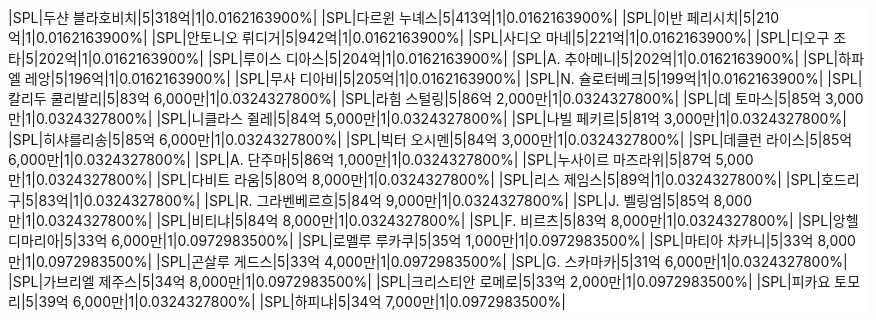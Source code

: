 |SPL|두샨 블라호비치|5|318억|1|0.0162163900%|
|SPL|다르윈 누녜스|5|413억|1|0.0162163900%|
|SPL|이반 페리시치|5|210억|1|0.0162163900%|
|SPL|안토니오 뤼디거|5|942억|1|0.0162163900%|
|SPL|사디오 마네|5|221억|1|0.0162163900%|
|SPL|디오구 조타|5|202억|1|0.0162163900%|
|SPL|루이스 디아스|5|204억|1|0.0162163900%|
|SPL|A. 추아메니|5|202억|1|0.0162163900%|
|SPL|하파엘 레앙|5|196억|1|0.0162163900%|
|SPL|무사 디아비|5|205억|1|0.0162163900%|
|SPL|N. 슐로터베크|5|199억|1|0.0162163900%|
|SPL|칼리두 쿨리발리|5|83억 6,000만|1|0.0324327800%|
|SPL|라힘 스털링|5|86억 2,000만|1|0.0324327800%|
|SPL|데 토마스|5|85억 3,000만|1|0.0324327800%|
|SPL|니클라스 쥘레|5|84억 5,000만|1|0.0324327800%|
|SPL|나빌 페키르|5|81억 3,000만|1|0.0324327800%|
|SPL|히샤를리송|5|85억 6,000만|1|0.0324327800%|
|SPL|빅터 오시멘|5|84억 3,000만|1|0.0324327800%|
|SPL|데클런 라이스|5|85억 6,000만|1|0.0324327800%|
|SPL|A. 단주마|5|86억 1,000만|1|0.0324327800%|
|SPL|누사이르 마즈라위|5|87억 5,000만|1|0.0324327800%|
|SPL|다비트 라움|5|80억 8,000만|1|0.0324327800%|
|SPL|리스 제임스|5|89억|1|0.0324327800%|
|SPL|호드리구|5|83억|1|0.0324327800%|
|SPL|R. 그라벤베르흐|5|84억 9,000만|1|0.0324327800%|
|SPL|J. 벨링엄|5|85억 8,000만|1|0.0324327800%|
|SPL|비티냐|5|84억 8,000만|1|0.0324327800%|
|SPL|F. 비르츠|5|83억 8,000만|1|0.0324327800%|
|SPL|앙헬 디마리아|5|33억 6,000만|1|0.0972983500%|
|SPL|로멜루 루카쿠|5|35억 1,000만|1|0.0972983500%|
|SPL|마티아 차카니|5|33억 8,000만|1|0.0972983500%|
|SPL|곤살루 게드스|5|33억 4,000만|1|0.0972983500%|
|SPL|G. 스카마카|5|31억 6,000만|1|0.0324327800%|
|SPL|가브리엘 제주스|5|34억 8,000만|1|0.0972983500%|
|SPL|크리스티안 로메로|5|33억 2,000만|1|0.0972983500%|
|SPL|피카요 토모리|5|39억 6,000만|1|0.0324327800%|
|SPL|하피냐|5|34억 7,000만|1|0.0972983500%|